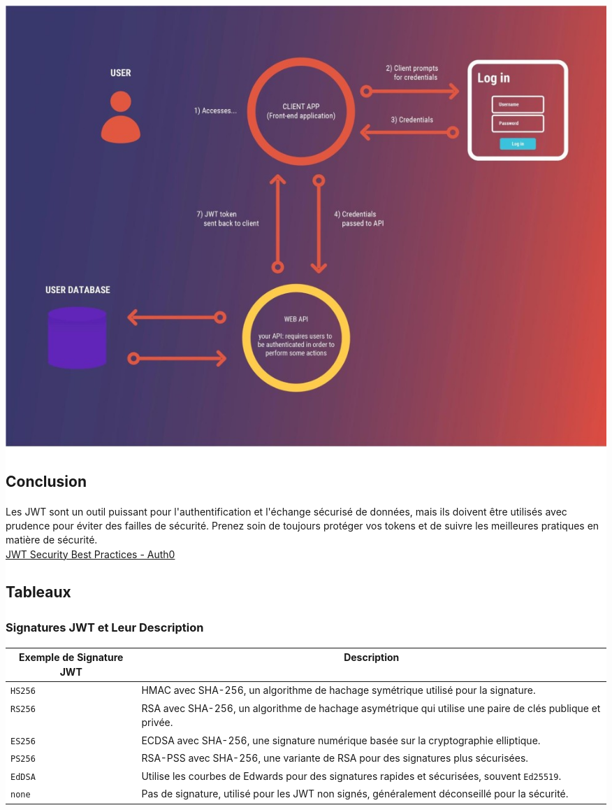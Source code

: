 ![Fonctionnement](assets/images/JWT_guide/exemple-login.jpg)





## Conclusion
  
Les JWT sont un outil puissant pour l'authentification et l'échange sécurisé de données, mais ils doivent être utilisés avec prudence pour éviter des failles de sécurité. Prenez soin de toujours protéger vos tokens et de suivre les meilleures pratiques en matière de sécurité.  
[JWT Security Best Practices - Auth0](https://auth0.com/docs/secure/tokens/token-best-practices)





## Tableaux

### Signatures JWT et Leur Description

| **Exemple de Signature JWT**        | **Description**                                                                                          |
|-------------------------------------|----------------------------------------------------------------------------------------------------------|
| `HS256`                             | HMAC avec SHA-256, un algorithme de hachage symétrique utilisé pour la signature.                        |
| `RS256`                             | RSA avec SHA-256, un algorithme de hachage asymétrique qui utilise une paire de clés publique et privée. |
| `ES256`                             | ECDSA avec SHA-256, une signature numérique basée sur la cryptographie elliptique.                       |
| `PS256`                             | RSA-PSS avec SHA-256, une variante de RSA pour des signatures plus sécurisées.                          |
| `EdDSA`                             | Utilise les courbes de Edwards pour des signatures rapides et sécurisées, souvent `Ed25519`.              |
| `none`                              | Pas de signature, utilisé pour les JWT non signés, généralement déconseillé pour la sécurité.            |
